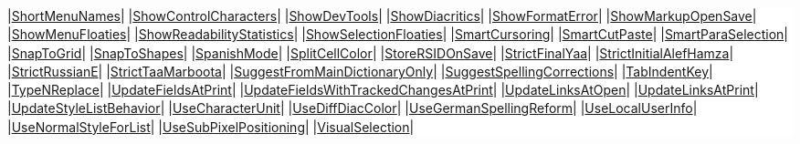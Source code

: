 |[ShortMenuNames](8dabd040-5daf-7799-e8aa-a23dce247f06.md)|
|[ShowControlCharacters](9fed5e7a-79b9-0517-e985-7d53a642220c.md)|
|[ShowDevTools](3bb4f697-9e83-f3c0-fb85-3f62e24da37c.md)|
|[ShowDiacritics](b06b6d5e-1606-20c3-7efb-212503bc2790.md)|
|[ShowFormatError](619ccdb4-020c-d6c7-48a8-2d2e56377577.md)|
|[ShowMarkupOpenSave](7e622cce-2465-48fd-08c0-3385cbc36d55.md)|
|[ShowMenuFloaties](cb73ce28-b0d5-6d01-0e46-7206a90e8f4b.md)|
|[ShowReadabilityStatistics](317a6175-75ea-f2eb-33ca-7eefd904e4c4.md)|
|[ShowSelectionFloaties](25cb0481-db93-b7e8-0a1a-3916fea9ac87.md)|
|[SmartCursoring](254a0a6d-ba83-3ca0-e7a7-38dea9b16436.md)|
|[SmartCutPaste](57e481b6-f3c4-8da4-2580-4abbbf21a95e.md)|
|[SmartParaSelection](3c3aeb77-febe-b071-03ab-70407ddb58f7.md)|
|[SnapToGrid](253c0e7a-02d3-30da-ebe6-60f73894a421.md)|
|[SnapToShapes](7433f9ec-d67b-eaaf-7ae5-129bf7aba7ff.md)|
|[SpanishMode](85780cbd-19e3-b855-580f-154a8f4a6fc1.md)|
|[SplitCellColor](bf4b905a-6a75-02ff-8824-3fbeb3184b7f.md)|
|[StoreRSIDOnSave](6f50f3c8-f775-d9d3-2cab-b1c99abf1756.md)|
|[StrictFinalYaa](64716fb0-631d-34e2-4b58-ba6a67d2de34.md)|
|[StrictInitialAlefHamza](1b575deb-0655-af33-ef72-c7ee5f9021f1.md)|
|[StrictRussianE](a86bd867-5d89-0383-3718-6b48c78296ee.md)|
|[StrictTaaMarboota](42daef30-2307-1f45-c26d-8511a1d6cd3e.md)|
|[SuggestFromMainDictionaryOnly](d9ac9107-bf66-8f47-1101-6db4d6ec0364.md)|
|[SuggestSpellingCorrections](2b4e821a-f44b-9166-5cf9-ff607164a99c.md)|
|[TabIndentKey](1edd2ffe-29ce-a4cc-6986-2f14ac03fb7a.md)|
|[TypeNReplace](9696b066-edb5-d7ce-8a4e-ad755acdc738.md)|
|[UpdateFieldsAtPrint](065d63a9-7c07-c351-b18a-44dfa6b59078.md)|
|[UpdateFieldsWithTrackedChangesAtPrint](84d67450-8fcc-197e-faae-b08d043ce291.md)|
|[UpdateLinksAtOpen](089777c6-0bad-1fa6-4ae6-b77499c1c5a8.md)|
|[UpdateLinksAtPrint](45617b04-67ef-00f9-0161-9757fb12d1fa.md)|
|[UpdateStyleListBehavior](96414cf7-6944-93ed-79a8-2fbfcb65ca3d.md)|
|[UseCharacterUnit](ce6e6c23-91ec-7bbc-d4fa-b2d85dcdce76.md)|
|[UseDiffDiacColor](fdcf3a48-bd12-aefe-198a-81541007a596.md)|
|[UseGermanSpellingReform](5ab20040-7247-f402-c246-e13c1ba0cb30.md)|
|[UseLocalUserInfo](886bd7ce-8f3b-31f0-aacd-10f240b1bf88.md)|
|[UseNormalStyleForList](715ed2b9-f5de-987d-c9f0-9172bdd5ea5d.md)|
|[UseSubPixelPositioning](e32c217b-34e9-bbc4-0eb1-5e1fec1c1138.md)|
|[VisualSelection](d3947a4c-0495-6211-7646-3b202855d35a.md)|